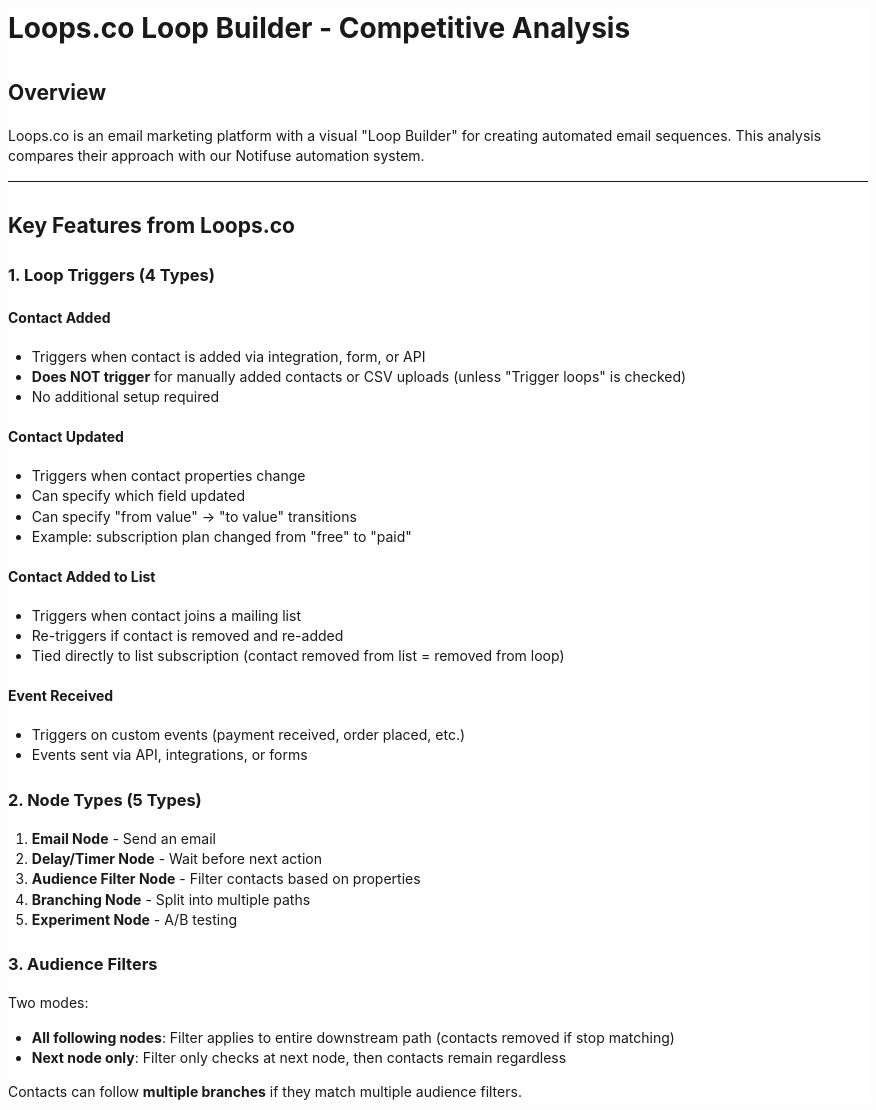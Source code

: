 # Loops.co Loop Builder - Competitive Analysis

## Overview
Loops.co is an email marketing platform with a visual "Loop Builder" for creating automated email sequences. This analysis compares their approach with our Notifuse automation system.

---

## Key Features from Loops.co

### 1. **Loop Triggers** (4 Types)

#### Contact Added
- Triggers when contact is added via integration, form, or API
- **Does NOT trigger** for manually added contacts or CSV uploads (unless "Trigger loops" is checked)
- No additional setup required

#### Contact Updated
- Triggers when contact properties change
- Can specify which field updated
- Can specify "from value" → "to value" transitions
- Example: subscription plan changed from "free" to "paid"

#### Contact Added to List
- Triggers when contact joins a mailing list
- Re-triggers if contact is removed and re-added
- Tied directly to list subscription (contact removed from list = removed from loop)

#### Event Received
- Triggers on custom events (payment received, order placed, etc.)
- Events sent via API, integrations, or forms

### 2. **Node Types** (5 Types)

1. **Email Node** - Send an email
2. **Delay/Timer Node** - Wait before next action
3. **Audience Filter Node** - Filter contacts based on properties
4. **Branching Node** - Split into multiple paths
5. **Experiment Node** - A/B testing

### 3. **Audience Filters**

Two modes:
- **All following nodes**: Filter applies to entire downstream path (contacts removed if stop matching)
- **Next node only**: Filter only checks at next node, then contacts remain regardless

Contacts can follow **multiple branches** if they match multiple audience filters.
